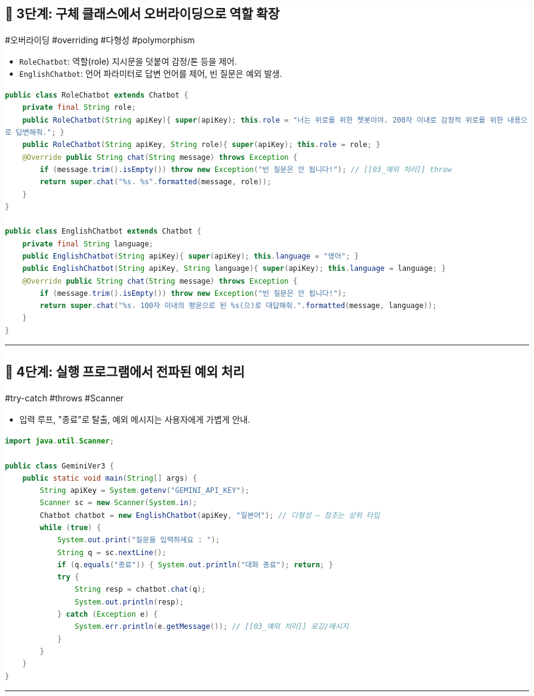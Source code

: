 ## 🚀 3단계: 구체 클래스에서 오버라이딩으로 역할 확장

#오버라이딩 #overriding #다형성 #polymorphism

- `RoleChatbot`: 역할(role) 지시문을 덧붙여 감정/톤 등을 제어.
- `EnglishChatbot`: 언어 파라미터로 답변 언어를 제어, 빈 질문은 예외 발생.

```java
public class RoleChatbot extends Chatbot {
    private final String role;
    public RoleChatbot(String apiKey){ super(apiKey); this.role = "너는 위로를 위한 챗봇이야. 200자 이내로 감정적 위로를 위한 내용으로 답변해줘."; }
    public RoleChatbot(String apiKey, String role){ super(apiKey); this.role = role; }
    @Override public String chat(String message) throws Exception {
        if (message.trim().isEmpty()) throw new Exception("빈 질문은 안 됩니다!"); // [[03_예외 처리]] throw
        return super.chat("%s. %s".formatted(message, role));
    }
}

public class EnglishChatbot extends Chatbot {
    private final String language;
    public EnglishChatbot(String apiKey){ super(apiKey); this.language = "영어"; }
    public EnglishChatbot(String apiKey, String language){ super(apiKey); this.language = language; }
    @Override public String chat(String message) throws Exception {
        if (message.trim().isEmpty()) throw new Exception("빈 질문은 안 됩니다!");
        return super.chat("%s. 100자 이내의 평문으로 된 %s(으)로 대답해줘.".formatted(message, language));
    }
}
```

---

## 🚀 4단계: 실행 프로그램에서 전파된 예외 처리

#try-catch #throws #Scanner

- 입력 루프, "종료"로 탈출, 예외 메시지는 사용자에게 가볍게 안내.

```java
import java.util.Scanner;

public class GeminiVer3 {
    public static void main(String[] args) {
        String apiKey = System.getenv("GEMINI_API_KEY");
        Scanner sc = new Scanner(System.in);
        Chatbot chatbot = new EnglishChatbot(apiKey, "일본어"); // 다형성 — 참조는 상위 타입
        while (true) {
            System.out.print("질문을 입력하세요 : ");
            String q = sc.nextLine();
            if (q.equals("종료")) { System.out.println("대화 종료"); return; }
            try {
                String resp = chatbot.chat(q);
                System.out.println(resp);
            } catch (Exception e) {
                System.err.println(e.getMessage()); // [[03_예외 처리]] 로깅/메시지
            }
        }
    }
}
```

---